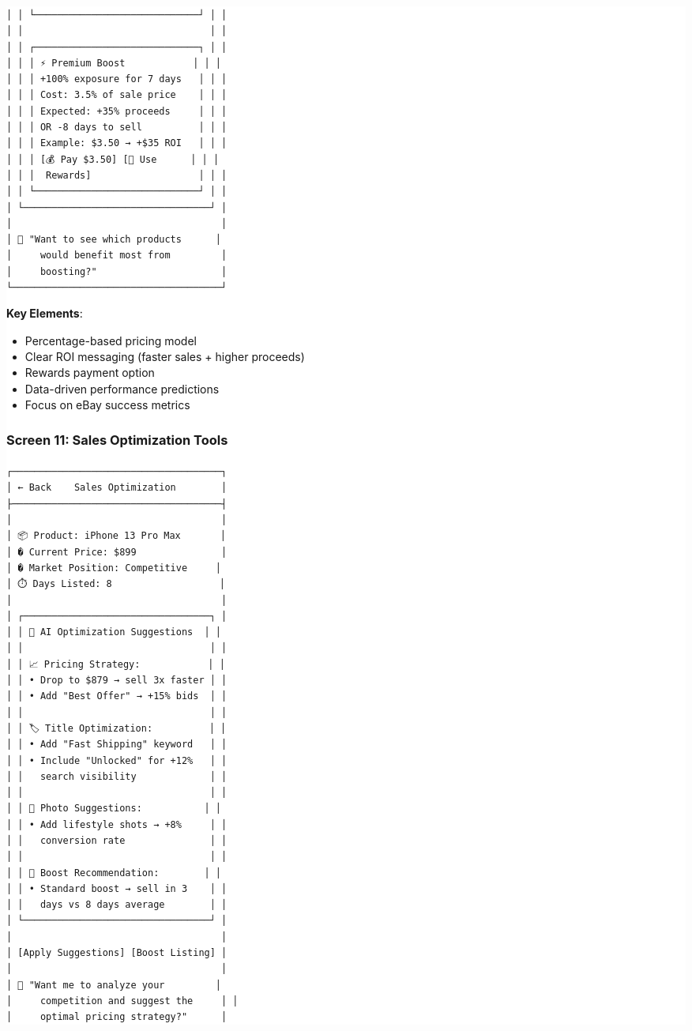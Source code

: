 ```
│ │ └─────────────────────────────┘ │ │
│ │                                 │ │
│ │ ┌─────────────────────────────┐ │ │
│ │ │ ⚡ Premium Boost            │ │ │
│ │ │ +100% exposure for 7 days   │ │ │
│ │ │ Cost: 3.5% of sale price    │ │ │
│ │ │ Expected: +35% proceeds     │ │ │
│ │ │ OR -8 days to sell          │ │ │
│ │ │ Example: $3.50 → +$35 ROI   │ │ │
│ │ │ [💰 Pay $3.50] [🎁 Use      │ │ │
│ │ │  Rewards]                   │ │ │
│ │ └─────────────────────────────┘ │ │
│ └─────────────────────────────────┘ │
│                                     │
│ 💬 "Want to see which products      │
│     would benefit most from         │
│     boosting?"                      │
└─────────────────────────────────────┘
```
**Key Elements**:
- Percentage-based pricing model
- Clear ROI messaging (faster sales + higher proceeds)
- Rewards payment option
- Data-driven performance predictions
- Focus on eBay success metrics

### **Screen 11: Sales Optimization Tools**
```
┌─────────────────────────────────────┐
│ ← Back    Sales Optimization        │
├─────────────────────────────────────┤
│                                     │
│ 📦 Product: iPhone 13 Pro Max       │
│ � Current Price: $899               │
│ � Market Position: Competitive     │
│ ⏱️ Days Listed: 8                   │
│                                     │
│ ┌─────────────────────────────────┐ │
│ │ 🎯 AI Optimization Suggestions  │ │
│ │                                 │ │
│ │ 📈 Pricing Strategy:            │ │
│ │ • Drop to $879 → sell 3x faster │ │
│ │ • Add "Best Offer" → +15% bids  │ │
│ │                                 │ │
│ │ 🏷️ Title Optimization:          │ │
│ │ • Add "Fast Shipping" keyword   │ │
│ │ • Include "Unlocked" for +12%   │ │
│ │   search visibility             │ │
│ │                                 │ │
│ │ 📸 Photo Suggestions:           │ │
│ │ • Add lifestyle shots → +8%     │ │
│ │   conversion rate               │ │
│ │                                 │ │
│ │ 🚀 Boost Recommendation:        │ │
│ │ • Standard boost → sell in 3    │ │
│ │   days vs 8 days average        │ │
│ └─────────────────────────────────┘ │
│                                     │
│ [Apply Suggestions] [Boost Listing] │
│                                     │
│ 💬 "Want me to analyze your         │
│     competition and suggest the     │ │
│     optimal pricing strategy?"      │
```